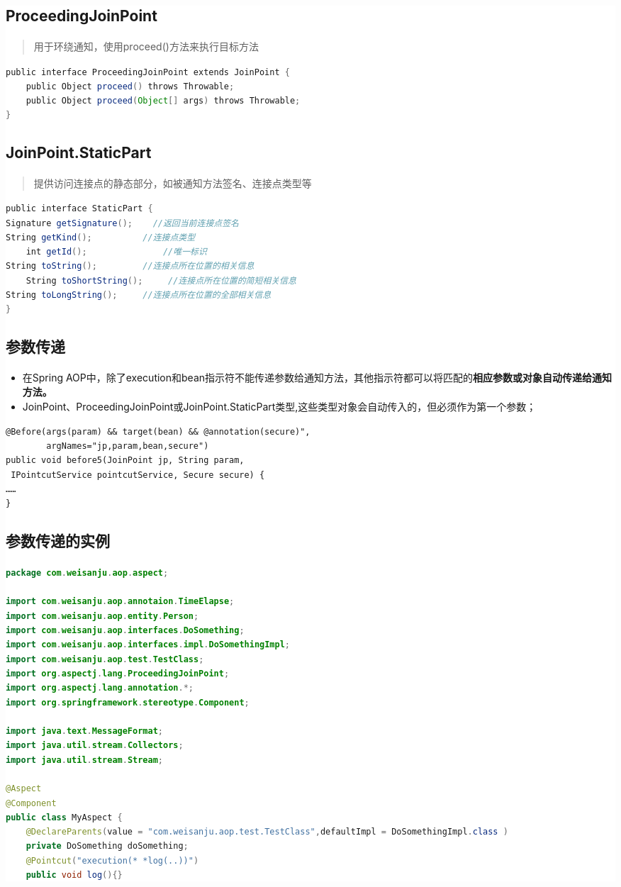 ## ProceedingJoinPoint

> 用于环绕通知，使用proceed()方法来执行目标方法

```java
public interface ProceedingJoinPoint extends JoinPoint {  
    public Object proceed() throws Throwable;  
    public Object proceed(Object[] args) throws Throwable;  
}
```

## JoinPoint.StaticPart

>  提供访问连接点的静态部分，如被通知方法签名、连接点类型等

```java
public interface StaticPart {  
Signature getSignature();    //返回当前连接点签名  
String getKind();          //连接点类型  
    int getId();               //唯一标识  
String toString();         //连接点所在位置的相关信息  
    String toShortString();     //连接点所在位置的简短相关信息  
String toLongString();     //连接点所在位置的全部相关信息  
}  
```

## 参数传递

* 在Spring AOP中，除了execution和bean指示符不能传递参数给通知方法，其他指示符都可以将匹配的**相应参数或对象自动传递给通知方法。**
* JoinPoint、ProceedingJoinPoint或JoinPoint.StaticPart类型,这些类型对象会自动传入的，但必须作为第一个参数；

```
@Before(args(param) && target(bean) && @annotation(secure)",   
        argNames="jp,param,bean,secure")  
public void before5(JoinPoint jp, String param,
 IPointcutService pointcutService, Secure secure) {  
……  
}  
```

## 参数传递的实例

```java
package com.weisanju.aop.aspect;

import com.weisanju.aop.annotaion.TimeElapse;
import com.weisanju.aop.entity.Person;
import com.weisanju.aop.interfaces.DoSomething;
import com.weisanju.aop.interfaces.impl.DoSomethingImpl;
import com.weisanju.aop.test.TestClass;
import org.aspectj.lang.ProceedingJoinPoint;
import org.aspectj.lang.annotation.*;
import org.springframework.stereotype.Component;

import java.text.MessageFormat;
import java.util.stream.Collectors;
import java.util.stream.Stream;

@Aspect
@Component
public class MyAspect {
    @DeclareParents(value = "com.weisanju.aop.test.TestClass",defaultImpl = DoSomethingImpl.class )
    private DoSomething doSomething;
    @Pointcut("execution(* *log(..))")
    public void log(){}
```